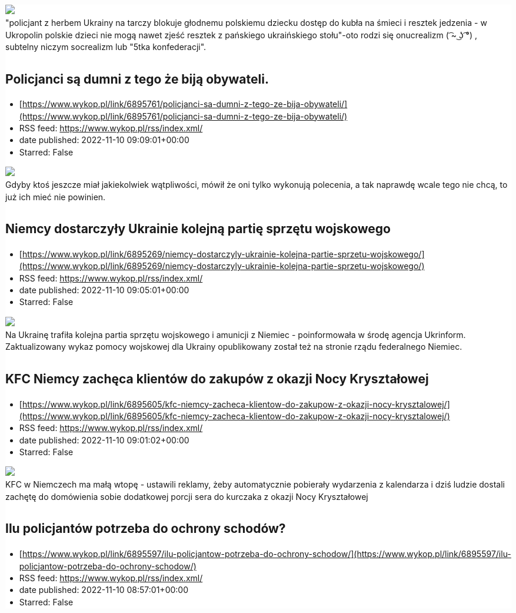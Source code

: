 <img src="https://www.wykop.pl/cdn/c3397993/link_1668021873blWhN8I8VThbpvhoOrqdli,w104h74.jpg" /><br />
		 &quot;policjant z herbem Ukrainy na tarczy blokuje głodnemu polskiemu dziecku dostęp do kubła na śmieci i resztek jedzenia - w Ukropolin polskie dzieci nie mogą nawet zjeść resztek z pańskiego ukraińskiego stołu&quot;-oto rodzi się onucrealizm ( ͡~ ͜ʖ ͡°) , subtelny niczym socrealizm lub &quot;5tka konfederacji&quot;.

## Policjanci są dumni z tego że biją obywateli.
 - [https://www.wykop.pl/link/6895761/policjanci-sa-dumni-z-tego-ze-bija-obywateli/](https://www.wykop.pl/link/6895761/policjanci-sa-dumni-z-tego-ze-bija-obywateli/)
 - RSS feed: https://www.wykop.pl/rss/index.xml/
 - date published: 2022-11-10 09:09:01+00:00
 - Starred: False

<img src="https://www.wykop.pl/cdn/c3397993/link_1668068724x3hzvCuWMEsh1kOI5qHBo9,w104h74.jpg" /><br />
		 Gdyby ktoś jeszcze miał jakiekolwiek wątpliwości, mówił że oni tylko wykonują polecenia, a tak naprawdę wcale tego nie chcą, to już ich mieć nie powinien.

## Niemcy dostarczyły Ukrainie kolejną partię sprzętu wojskowego
 - [https://www.wykop.pl/link/6895269/niemcy-dostarczyly-ukrainie-kolejna-partie-sprzetu-wojskowego/](https://www.wykop.pl/link/6895269/niemcy-dostarczyly-ukrainie-kolejna-partie-sprzetu-wojskowego/)
 - RSS feed: https://www.wykop.pl/rss/index.xml/
 - date published: 2022-11-10 09:05:01+00:00
 - Starred: False

<img src="https://www.wykop.pl/cdn/c3397993/link_1668025702tvKOjRNwzbDPqT6dTtwzFc,w104h74.jpg" /><br />
		 Na Ukrainę trafiła kolejna partia sprzętu wojskowego i amunicji z Niemiec - poinformowała w środę agencja Ukrinform. Zaktualizowany wykaz pomocy wojskowej dla Ukrainy opublikowany został też na stronie rządu federalnego Niemiec.

## KFC Niemcy zachęca klientów do zakupów z okazji Nocy Kryształowej
 - [https://www.wykop.pl/link/6895605/kfc-niemcy-zacheca-klientow-do-zakupow-z-okazji-nocy-krysztalowej/](https://www.wykop.pl/link/6895605/kfc-niemcy-zacheca-klientow-do-zakupow-z-okazji-nocy-krysztalowej/)
 - RSS feed: https://www.wykop.pl/rss/index.xml/
 - date published: 2022-11-10 09:01:02+00:00
 - Starred: False

<img src="https://www.wykop.pl/cdn/c3397993/link_166806051229roUUUEZmaesWUo8kSa4V,w104h74.jpg" /><br />
		 KFC w Niemczech ma małą wtopę - ustawili reklamy, żeby automatycznie pobierały wydarzenia z kalendarza i dziś ludzie dostali zachętę do domówienia sobie dodatkowej porcji sera do kurczaka z okazji Nocy Kryształowej

## Ilu policjantów potrzeba do ochrony schodów?
 - [https://www.wykop.pl/link/6895597/ilu-policjantow-potrzeba-do-ochrony-schodow/](https://www.wykop.pl/link/6895597/ilu-policjantow-potrzeba-do-ochrony-schodow/)
 - RSS feed: https://www.wykop.pl/rss/index.xml/
 - date published: 2022-11-10 08:57:01+00:00
 - Starred: False
